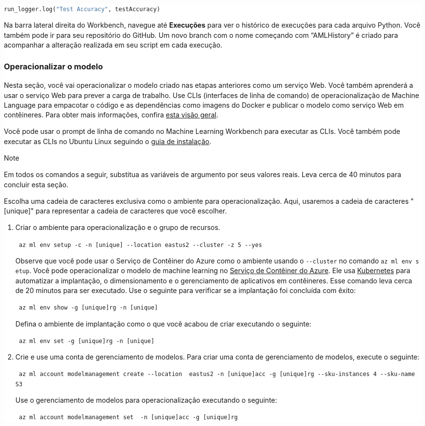 ```python
run_logger.log("Test Accuracy", testAccuracy)
```

Na barra lateral direita do Workbench, navegue até **Execuções** para ver o histórico de execuções para cada arquivo Python. Você também pode ir para seu repositório do GitHub. Um novo branch com o nome começando com “AMLHistory” é criado para acompanhar a alteração realizada em seu script em cada execução. 


### <a name="operationalize-the-model"></a>Operacionalizar o modelo

Nesta seção, você vai operacionalizar o modelo criado nas etapas anteriores como um serviço Web. Você também aprenderá a usar o serviço Web para prever a carga de trabalho. Use CLIs (interfaces de linha de comando) de operacionalização de Machine Language para empacotar o código e as dependências como imagens do Docker e publicar o modelo como serviço Web em contêineres. Para obter mais informações, confira [esta visão geral](https://github.com/Azure/Machine-Learning-Operationalization/blob/master/documentation/operationalization-overview.md).

Você pode usar o prompt de linha de comando no Machine Learning Workbench para executar as CLIs.  Você também pode executar as CLIs no Ubuntu Linux seguindo o [guia de instalação](https://github.com/Azure/Machine-Learning-Operationalization/blob/master/documentation/install-on-ubuntu-linux.md). 

> [!NOTE]
> Em todos os comandos a seguir, substitua as variáveis de argumento por seus valores reais. Leva cerca de 40 minutos para concluir esta seção.
> 

Escolha uma cadeia de caracteres exclusiva como o ambiente para operacionalização. Aqui, usaremos a cadeia de caracteres "[unique]" para representar a cadeia de caracteres que você escolher.

1. Criar o ambiente para operacionalização e o grupo de recursos.

        az ml env setup -c -n [unique] --location eastus2 --cluster -z 5 --yes

   Observe que você pode usar o Serviço de Contêiner do Azure como o ambiente usando o `--cluster` no comando `az ml env setup`. Você pode operacionalizar o modelo de machine learning no [Serviço de Contêiner do Azure](https://docs.microsoft.com/azure/container-service/kubernetes/container-service-intro-kubernetes). Ele usa [Kubernetes](https://kubernetes.io/) para automatizar a implantação, o dimensionamento e o gerenciamento de aplicativos em contêineres. Esse comando leva cerca de 20 minutos para ser executado. Use o seguinte para verificar se a implantação foi concluída com êxito: 

        az ml env show -g [unique]rg -n [unique]

   Defina o ambiente de implantação como o que você acabou de criar executando o seguinte:

        az ml env set -g [unique]rg -n [unique]

2. Crie e use uma conta de gerenciamento de modelos. Para criar uma conta de gerenciamento de modelos, execute o seguinte:

        az ml account modelmanagement create --location  eastus2 -n [unique]acc -g [unique]rg --sku-instances 4 --sku-name S3 

   Use o gerenciamento de modelos para operacionalização executando o seguinte:

        az ml account modelmanagement set  -n [unique]acc -g [unique]rg  

